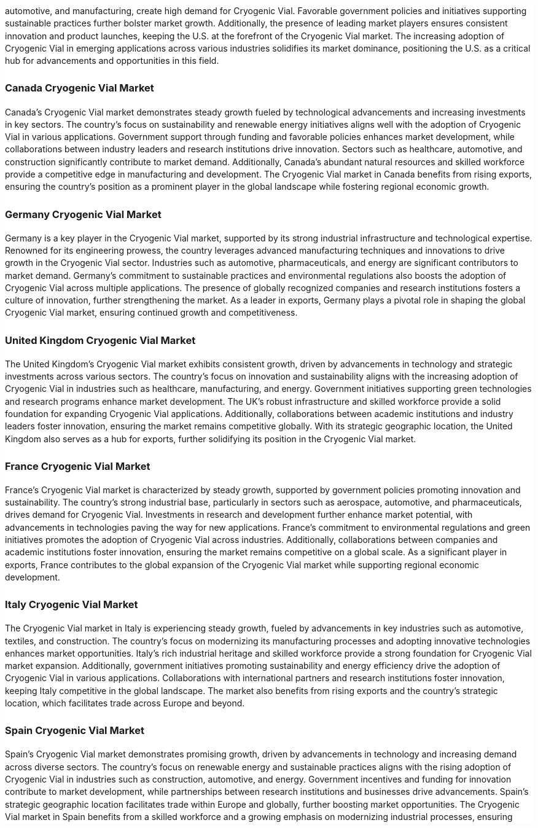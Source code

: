 automotive, and manufacturing, create high demand for Cryogenic Vial. Favorable government policies and initiatives supporting sustainable practices further bolster market growth. Additionally, the presence of leading market players ensures consistent innovation and product launches, keeping the U.S. at the forefront of the Cryogenic Vial market. The increasing adoption of Cryogenic Vial in emerging applications across various industries solidifies its market dominance, positioning the U.S. as a critical hub for advancements and opportunities in this field.</p><h3>Canada Cryogenic Vial Market</h3><p>Canada&rsquo;s Cryogenic Vial market demonstrates steady growth fueled by technological advancements and increasing investments in key sectors. The country&rsquo;s focus on sustainability and renewable energy initiatives aligns well with the adoption of Cryogenic Vial in various applications. Government support through funding and favorable policies enhances market development, while collaborations between industry leaders and research institutions drive innovation. Sectors such as healthcare, automotive, and construction significantly contribute to market demand. Additionally, Canada&rsquo;s abundant natural resources and skilled workforce provide a competitive edge in manufacturing and development. The Cryogenic Vial market in Canada benefits from rising exports, ensuring the country&rsquo;s position as a prominent player in the global landscape while fostering regional economic growth.</p><h3>Germany Cryogenic Vial Market</h3><p>Germany is a key player in the Cryogenic Vial market, supported by its strong industrial infrastructure and technological expertise. Renowned for its engineering prowess, the country leverages advanced manufacturing techniques and innovations to drive growth in the Cryogenic Vial sector. Industries such as automotive, pharmaceuticals, and energy are significant contributors to market demand. Germany&rsquo;s commitment to sustainable practices and environmental regulations also boosts the adoption of Cryogenic Vial across multiple applications. The presence of globally recognized companies and research institutions fosters a culture of innovation, further strengthening the market. As a leader in exports, Germany plays a pivotal role in shaping the global Cryogenic Vial market, ensuring continued growth and competitiveness.</p><h3>United Kingdom Cryogenic Vial Market</h3><p>The United Kingdom&rsquo;s Cryogenic Vial market exhibits consistent growth, driven by advancements in technology and strategic investments across various sectors. The country&rsquo;s focus on innovation and sustainability aligns with the increasing adoption of Cryogenic Vial in industries such as healthcare, manufacturing, and energy. Government initiatives supporting green technologies and research programs enhance market development. The UK&rsquo;s robust infrastructure and skilled workforce provide a solid foundation for expanding Cryogenic Vial applications. Additionally, collaborations between academic institutions and industry leaders foster innovation, ensuring the market remains competitive globally. With its strategic geographic location, the United Kingdom also serves as a hub for exports, further solidifying its position in the Cryogenic Vial market.</p><h3>France Cryogenic Vial Market</h3><p>France&rsquo;s Cryogenic Vial market is characterized by steady growth, supported by government policies promoting innovation and sustainability. The country&rsquo;s strong industrial base, particularly in sectors such as aerospace, automotive, and pharmaceuticals, drives demand for Cryogenic Vial. Investments in research and development further enhance market potential, with advancements in technologies paving the way for new applications. France&rsquo;s commitment to environmental regulations and green initiatives promotes the adoption of Cryogenic Vial across industries. Additionally, collaborations between companies and academic institutions foster innovation, ensuring the market remains competitive on a global scale. As a significant player in exports, France contributes to the global expansion of the Cryogenic Vial market while supporting regional economic development.</p><h3>Italy Cryogenic Vial Market</h3><p>The Cryogenic Vial market in Italy is experiencing steady growth, fueled by advancements in key industries such as automotive, textiles, and construction. The country&rsquo;s focus on modernizing its manufacturing processes and adopting innovative technologies enhances market opportunities. Italy&rsquo;s rich industrial heritage and skilled workforce provide a strong foundation for Cryogenic Vial market expansion. Additionally, government initiatives promoting sustainability and energy efficiency drive the adoption of Cryogenic Vial in various applications. Collaborations with international partners and research institutions foster innovation, keeping Italy competitive in the global landscape. The market also benefits from rising exports and the country&rsquo;s strategic location, which facilitates trade across Europe and beyond.</p><h3>Spain Cryogenic Vial Market</h3><p>Spain&rsquo;s Cryogenic Vial market demonstrates promising growth, driven by advancements in technology and increasing demand across diverse sectors. The country&rsquo;s focus on renewable energy and sustainable practices aligns with the rising adoption of Cryogenic Vial in industries such as construction, automotive, and energy. Government incentives and funding for innovation contribute to market development, while partnerships between research institutions and businesses drive advancements. Spain&rsquo;s strategic geographic location facilitates trade within Europe and globally, further boosting market opportunities. The Cryogenic Vial market in Spain benefits from a skilled workforce and a growing emphasis on modernizing industrial processes, ensuring